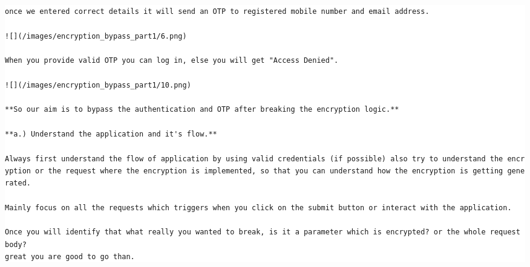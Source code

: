     once we entered correct details it will send an OTP to registered mobile number and email address.
    
    ![](/images/encryption_bypass_part1/6.png)
    
    When you provide valid OTP you can log in, else you will get "Access Denied".
    
    ![](/images/encryption_bypass_part1/10.png)
    
    **So our aim is to bypass the authentication and OTP after breaking the encryption logic.**
 
    **a.) Understand the application and it's flow.**
    
    Always first understand the flow of application by using valid credentials (if possible) also try to understand the encryption or the request where the encryption is implemented, so that you can understand how the encryption is getting generated.
    
    Mainly focus on all the requests which triggers when you click on the submit button or interact with the application.
    
    Once you will identify that what really you wanted to break, is it a parameter which is encrypted? or the whole request body?
    great you are good to go than.
    